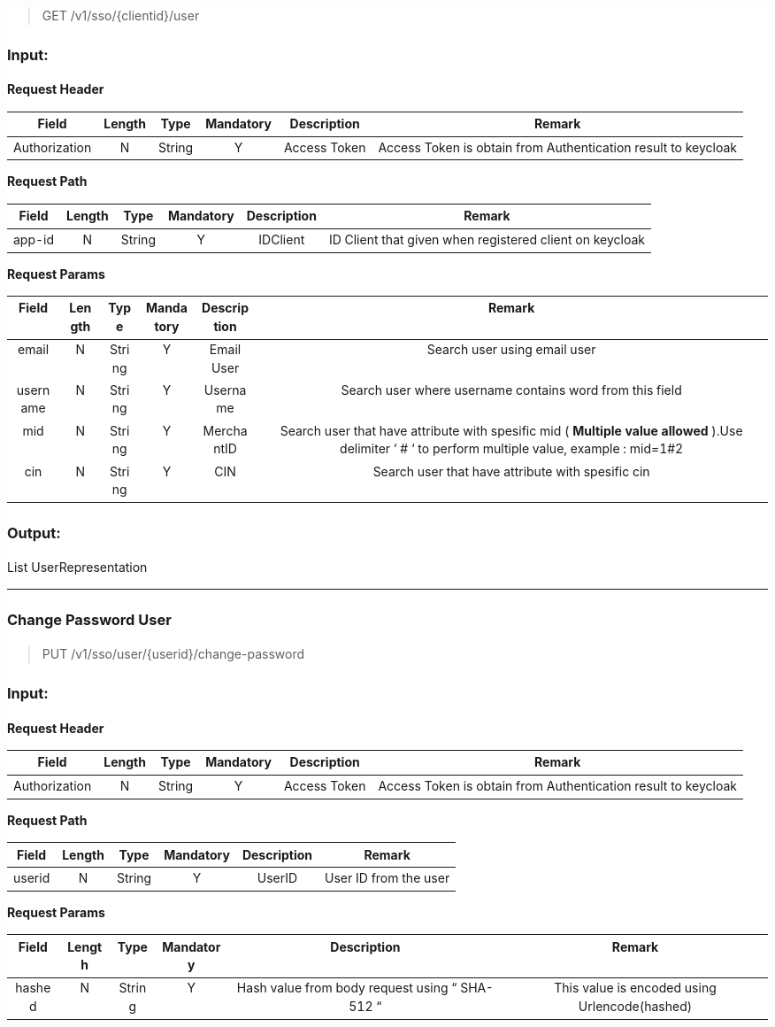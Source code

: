 > GET /v1/sso/{clientid}/user

<h3>Input:</h3>

**Request Header**

| Field	        | Length	| Type	  | Mandatory	| Description	      | Remark |
| :-----:       | :-------: | :------:|:----------: | :------------------:|:-----: |
|Authorization	| N	        | String  | Y	        | Access Token        | Access Token is obtain from Authentication result to keycloak|

**Request Path**

| Field	        | Length	| Type	  | Mandatory	| Description	      | Remark |
| :-----:       | :-------: | :------:|:----------: | :------------------:|:-----: |
| app-id	    | N	        | String  | Y	        | IDClient            | ID Client that given when registered client on keycloak|

**Request Params**
 
| Field	        | Length	| Type	  | Mandatory	| Description	      | Remark |
| :-----:       | :-------: | :------:|:----------: | :------------------:|:-----: |
| email	        | N	        | String  | Y	        | Email User          | Search user using email user|
| username	    | N	        | String  | Y	        | Username            | Search user where username contains word from this field|
| mid	        | N	        | String  | Y	        | MerchantID          | Search user that have attribute with spesific mid ( **Multiple value allowed** ).Use delimiter ‘ # ‘ to perform multiple value, example : mid=1#2|
| cin	        | N	        | String  | Y	        | CIN                 | Search user that have attribute with spesific cin |

<h3>Output:</h3>

List UserRepresentation

---
 
### Change Password User
 
> PUT /v1/sso/user/{userid}/change-password

<h3>Input:</h3>

**Request Header**

| Field	        | Length	| Type	  | Mandatory	| Description	      | Remark |
| :-----:       | :-------: | :------:|:----------: | :------------------:|:-----: |
|Authorization	| N	        | String  | Y	        | Access Token        | Access Token is obtain from Authentication result to keycloak|

**Request Path**

| Field	        | Length	| Type	  | Mandatory	| Description	      | Remark |
| :-----:       | :-------: | :------:|:----------: | :------------------:|:-----: |
| userid	    | N	        | String  | Y	        | UserID              | User ID from the user |

**Request Params**

| Field	        | Length	| Type	  | Mandatory	| Description	      | Remark |
| :-----:       | :-------: | :------:|:----------: | :------------------:|:-----: |
| hashed	    | N	        | String  | Y	        | Hash value from body request using  “ SHA-512 “        | This value is encoded using Urlencode(hashed)|
